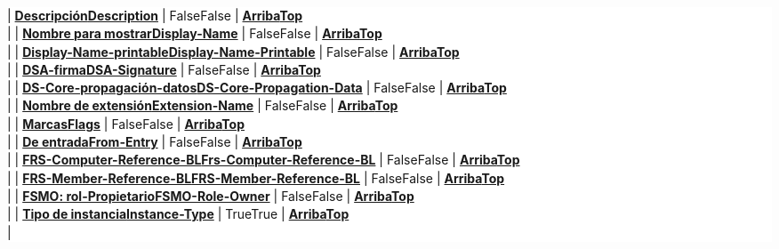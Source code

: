 | [<span data-ttu-id="14774-468">**Descripción**</span><span class="sxs-lookup"><span data-stu-id="14774-468">**Description**</span></span>](a-description.md)                                        | <span data-ttu-id="14774-469">False</span><span class="sxs-lookup"><span data-stu-id="14774-469">False</span></span>     | [<span data-ttu-id="14774-470">**Arriba**</span><span class="sxs-lookup"><span data-stu-id="14774-470">**Top**</span></span>](c-top.md)<br/> |
| [<span data-ttu-id="14774-471">**Nombre para mostrar**</span><span class="sxs-lookup"><span data-stu-id="14774-471">**Display-Name**</span></span>](a-displayname.md)                                       | <span data-ttu-id="14774-472">False</span><span class="sxs-lookup"><span data-stu-id="14774-472">False</span></span>     | [<span data-ttu-id="14774-473">**Arriba**</span><span class="sxs-lookup"><span data-stu-id="14774-473">**Top**</span></span>](c-top.md)<br/> |
| [<span data-ttu-id="14774-474">**Display-Name-printable**</span><span class="sxs-lookup"><span data-stu-id="14774-474">**Display-Name-Printable**</span></span>](a-displaynameprintable.md)                    | <span data-ttu-id="14774-475">False</span><span class="sxs-lookup"><span data-stu-id="14774-475">False</span></span>     | [<span data-ttu-id="14774-476">**Arriba**</span><span class="sxs-lookup"><span data-stu-id="14774-476">**Top**</span></span>](c-top.md)<br/> |
| [<span data-ttu-id="14774-477">**DSA-firma**</span><span class="sxs-lookup"><span data-stu-id="14774-477">**DSA-Signature**</span></span>](a-dsasignature.md)                                     | <span data-ttu-id="14774-478">False</span><span class="sxs-lookup"><span data-stu-id="14774-478">False</span></span>     | [<span data-ttu-id="14774-479">**Arriba**</span><span class="sxs-lookup"><span data-stu-id="14774-479">**Top**</span></span>](c-top.md)<br/> |
| [<span data-ttu-id="14774-480">**DS-Core-propagación-datos**</span><span class="sxs-lookup"><span data-stu-id="14774-480">**DS-Core-Propagation-Data**</span></span>](a-dscorepropagationdata.md)                 | <span data-ttu-id="14774-481">False</span><span class="sxs-lookup"><span data-stu-id="14774-481">False</span></span>     | [<span data-ttu-id="14774-482">**Arriba**</span><span class="sxs-lookup"><span data-stu-id="14774-482">**Top**</span></span>](c-top.md)<br/> |
| [<span data-ttu-id="14774-483">**Nombre de extensión**</span><span class="sxs-lookup"><span data-stu-id="14774-483">**Extension-Name**</span></span>](a-extensionname.md)                                   | <span data-ttu-id="14774-484">False</span><span class="sxs-lookup"><span data-stu-id="14774-484">False</span></span>     | [<span data-ttu-id="14774-485">**Arriba**</span><span class="sxs-lookup"><span data-stu-id="14774-485">**Top**</span></span>](c-top.md)<br/> |
| [<span data-ttu-id="14774-486">**Marcas**</span><span class="sxs-lookup"><span data-stu-id="14774-486">**Flags**</span></span>](a-flags.md)                                                    | <span data-ttu-id="14774-487">False</span><span class="sxs-lookup"><span data-stu-id="14774-487">False</span></span>     | [<span data-ttu-id="14774-488">**Arriba**</span><span class="sxs-lookup"><span data-stu-id="14774-488">**Top**</span></span>](c-top.md)<br/> |
| [<span data-ttu-id="14774-489">**De entrada**</span><span class="sxs-lookup"><span data-stu-id="14774-489">**From-Entry**</span></span>](a-fromentry.md)                                           | <span data-ttu-id="14774-490">False</span><span class="sxs-lookup"><span data-stu-id="14774-490">False</span></span>     | [<span data-ttu-id="14774-491">**Arriba**</span><span class="sxs-lookup"><span data-stu-id="14774-491">**Top**</span></span>](c-top.md)<br/> |
| [<span data-ttu-id="14774-492">**FRS-Computer-Reference-BL**</span><span class="sxs-lookup"><span data-stu-id="14774-492">**Frs-Computer-Reference-BL**</span></span>](a-frscomputerreferencebl.md)               | <span data-ttu-id="14774-493">False</span><span class="sxs-lookup"><span data-stu-id="14774-493">False</span></span>     | [<span data-ttu-id="14774-494">**Arriba**</span><span class="sxs-lookup"><span data-stu-id="14774-494">**Top**</span></span>](c-top.md)<br/> |
| [<span data-ttu-id="14774-495">**FRS-Member-Reference-BL**</span><span class="sxs-lookup"><span data-stu-id="14774-495">**FRS-Member-Reference-BL**</span></span>](a-frsmemberreferencebl.md)                   | <span data-ttu-id="14774-496">False</span><span class="sxs-lookup"><span data-stu-id="14774-496">False</span></span>     | [<span data-ttu-id="14774-497">**Arriba**</span><span class="sxs-lookup"><span data-stu-id="14774-497">**Top**</span></span>](c-top.md)<br/> |
| [<span data-ttu-id="14774-498">**FSMO: rol-Propietario**</span><span class="sxs-lookup"><span data-stu-id="14774-498">**FSMO-Role-Owner**</span></span>](a-fsmoroleowner.md)                                  | <span data-ttu-id="14774-499">False</span><span class="sxs-lookup"><span data-stu-id="14774-499">False</span></span>     | [<span data-ttu-id="14774-500">**Arriba**</span><span class="sxs-lookup"><span data-stu-id="14774-500">**Top**</span></span>](c-top.md)<br/> |
| [<span data-ttu-id="14774-501">**Tipo de instancia**</span><span class="sxs-lookup"><span data-stu-id="14774-501">**Instance-Type**</span></span>](a-instancetype.md)                                     | <span data-ttu-id="14774-502">True</span><span class="sxs-lookup"><span data-stu-id="14774-502">True</span></span>      | [<span data-ttu-id="14774-503">**Arriba**</span><span class="sxs-lookup"><span data-stu-id="14774-503">**Top**</span></span>](c-top.md)<br/> |